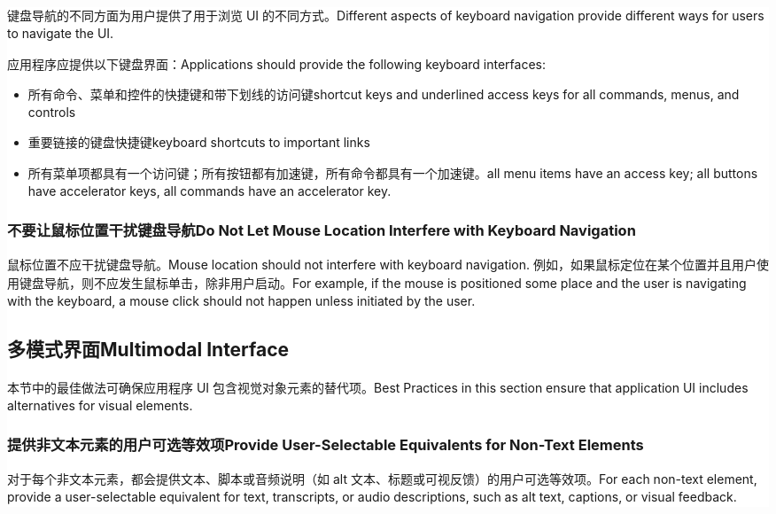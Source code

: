 <span data-ttu-id="c8db1-168">键盘导航的不同方面为用户提供了用于浏览 UI 的不同方式。</span><span class="sxs-lookup"><span data-stu-id="c8db1-168">Different aspects of keyboard navigation provide different ways for users to navigate the UI.</span></span>  
  
 <span data-ttu-id="c8db1-169">应用程序应提供以下键盘界面：</span><span class="sxs-lookup"><span data-stu-id="c8db1-169">Applications should provide the following keyboard interfaces:</span></span>  
  
- <span data-ttu-id="c8db1-170">所有命令、菜单和控件的快捷键和带下划线的访问键</span><span class="sxs-lookup"><span data-stu-id="c8db1-170">shortcut keys and underlined access keys for all commands, menus, and controls</span></span>  
  
- <span data-ttu-id="c8db1-171">重要链接的键盘快捷键</span><span class="sxs-lookup"><span data-stu-id="c8db1-171">keyboard shortcuts to important links</span></span>  
  
- <span data-ttu-id="c8db1-172">所有菜单项都具有一个访问键；所有按钮都有加速键，所有命令都具有一个加速键。</span><span class="sxs-lookup"><span data-stu-id="c8db1-172">all menu items have an access key; all buttons have accelerator keys, all commands have an accelerator key.</span></span>  
  
<a name="Do_not_let_Mouse_Location_Interfere_with_Keyboard"></a>

### <a name="do-not-let-mouse-location-interfere-with-keyboard-navigation"></a><span data-ttu-id="c8db1-173">不要让鼠标位置干扰键盘导航</span><span class="sxs-lookup"><span data-stu-id="c8db1-173">Do Not Let Mouse Location Interfere with Keyboard Navigation</span></span>  

 <span data-ttu-id="c8db1-174">鼠标位置不应干扰键盘导航。</span><span class="sxs-lookup"><span data-stu-id="c8db1-174">Mouse location should not interfere with keyboard navigation.</span></span> <span data-ttu-id="c8db1-175">例如，如果鼠标定位在某个位置并且用户使用键盘导航，则不应发生鼠标单击，除非用户启动。</span><span class="sxs-lookup"><span data-stu-id="c8db1-175">For example, if the mouse is positioned some place and the user is navigating with the keyboard, a mouse click should not happen unless initiated by the user.</span></span>  
  
<a name="Multimodal_Interface"></a>

## <a name="multimodal-interface"></a><span data-ttu-id="c8db1-176">多模式界面</span><span class="sxs-lookup"><span data-stu-id="c8db1-176">Multimodal Interface</span></span>  

 <span data-ttu-id="c8db1-177">本节中的最佳做法可确保应用程序 UI 包含视觉对象元素的替代项。</span><span class="sxs-lookup"><span data-stu-id="c8db1-177">Best Practices in this section ensure that application UI includes alternatives for visual elements.</span></span>  
  
<a name="Provide_User_Selectable_Equivalents_for_Non_Text"></a>

### <a name="provide-user-selectable-equivalents-for-non-text-elements"></a><span data-ttu-id="c8db1-178">提供非文本元素的用户可选等效项</span><span class="sxs-lookup"><span data-stu-id="c8db1-178">Provide User-Selectable Equivalents for Non-Text Elements</span></span>  

 <span data-ttu-id="c8db1-179">对于每个非文本元素，都会提供文本、脚本或音频说明（如 alt 文本、标题或可视反馈）的用户可选等效项。</span><span class="sxs-lookup"><span data-stu-id="c8db1-179">For each non-text element, provide a user-selectable equivalent for text, transcripts, or audio descriptions, such as alt text, captions, or visual feedback.</span></span>  
  